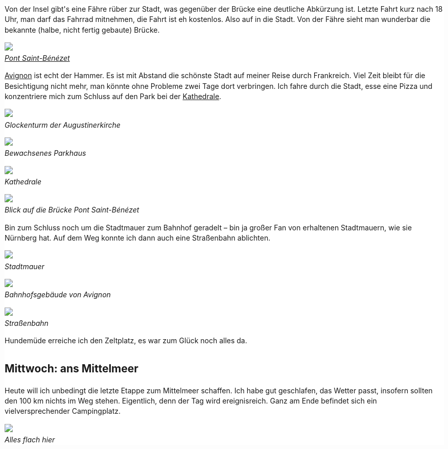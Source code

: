 Von der Insel gibt's eine Fähre rüber zur Stadt, was gegenüber der Brücke eine
deutliche Abkürzung ist. Letzte Fahrt kurz nach 18 Uhr, man darf das Fahrrad
mitnehmen, die Fahrt ist eh kostenlos. Also auf in die Stadt. Von der Fähre
sieht man wunderbar die bekannte (halbe, nicht fertig gebaute) Brücke.


![]({static}/images/2021_09_frankreich/21-09-21_17-57-51_9541.jpg) <br/>
_[Pont Saint-Bénézet](https://de.wikipedia.org/wiki/Pont_Saint-Bénézet)_

[Avignon](https://de.wikipedia.org/wiki/Avignon) ist echt der Hammer. Es ist mit Abstand die schönste Stadt auf meiner Reise durch Frankreich. Viel Zeit bleibt für die Besichtigung nicht mehr, man könnte ohne Probleme zwei Tage dort verbringen. Ich fahre durch die Stadt, esse eine Pizza und konzentriere mich zum Schluss auf den Park bei der [Kathedrale](https://de.wikipedia.org/wiki/Kathedrale_von_Avignon).

![]({static}/images/2021_09_frankreich/21-09-21_19-02-25_9556.jpg) <br/>
_Glockenturm der Augustinerkirche_

![]({static}/images/2021_09_frankreich/21-09-21_19-05-08_9557.jpg) <br/>
_Bewachsenes Parkhaus_

![]({static}/images/2021_09_frankreich/21-09-21_19-14-41_9566.jpg) <br/>
_Kathedrale_

![]({static}/images/2021_09_frankreich/21-09-21_19-21-06_9577.jpg) <br/>
_Blick auf die Brücke Pont Saint-Bénézet_

Bin zum Schluss noch um die Stadtmauer zum Bahnhof geradelt – bin ja großer Fan
von erhaltenen Stadtmauern, wie sie Nürnberg hat. Auf dem Weg konnte ich dann
auch eine Straßenbahn ablichten.

![]({static}/images/2021_09_frankreich/21-09-21_19-45-37_9598.jpg) <br/>
_Stadtmauer_

![]({static}/images/2021_09_frankreich/21-09-21_19-56-30_9611.jpg) <br/>
_Bahnhofsgebäude von Avignon_

![]({static}/images/2021_09_frankreich/21-09-21_20-07-21_9622.jpg) <br/>
_Straßenbahn_

Hundemüde erreiche ich den Zeltplatz, es war zum Glück noch alles da.


## Mittwoch: ans Mittelmeer

Heute will ich unbedingt die letzte Etappe zum Mittelmeer schaffen. Ich habe
gut geschlafen, das Wetter passt, insofern sollten den 100 km nichts im Weg
stehen. Eigentlich, denn der Tag wird ereignisreich. Ganz am Ende befindet sich
ein vielversprechender Campingplatz.

![]({static}/images/2021_09_frankreich/21-09-22_11-56-06_9656.jpg) <br/>
_Alles flach hier_
